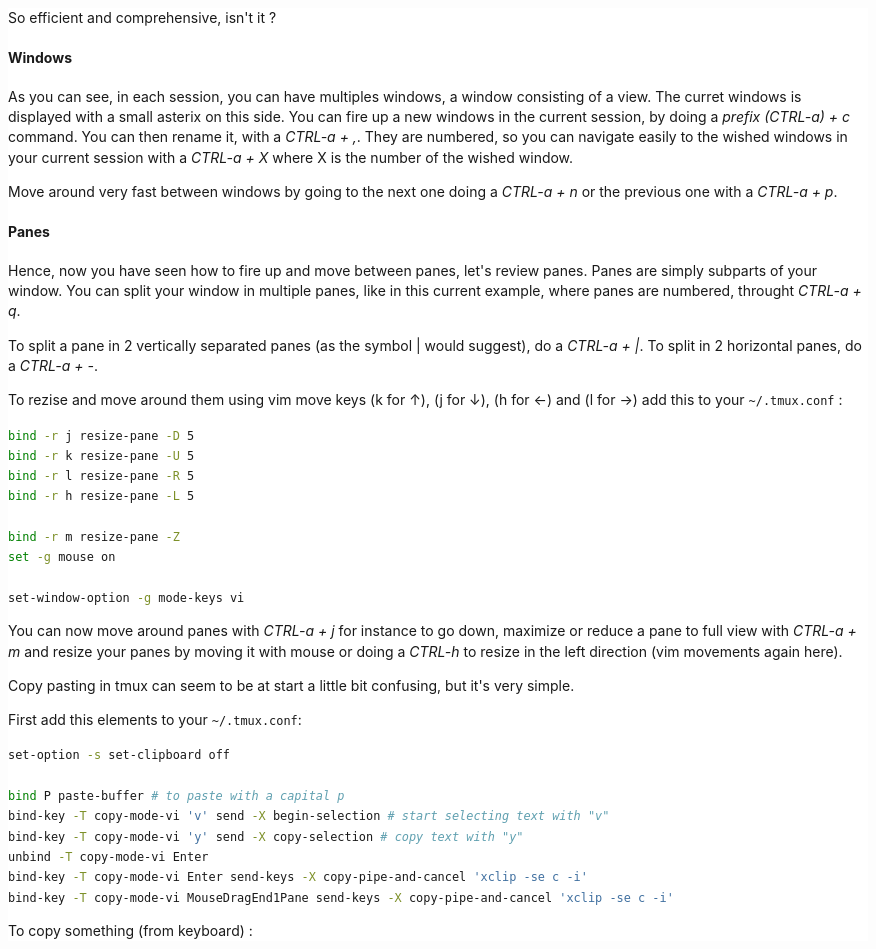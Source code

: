 So efficient and comprehensive, isn't it ?

#### Windows

As you can see, in each session, you can have multiples windows, a window consisting of a view. The curret windows is displayed with a small asterix on this side. You can fire up a new windows in the current session, by doing a _prefix (CTRL-a) + c_ command. You can then rename it, with a _CTRL-a + ,_. They are numbered, so you can navigate easily to the wished windows in your current session with a _CTRL-a + X_ where X is the number of the wished window.

Move around very fast between windows by going to the next one doing a _CTRL-a + n_ or the previous one with a _CTRL-a + p_.

#### Panes

Hence, now you have seen how to fire up and move between panes, let's review panes. Panes are simply subparts of your window. You can split your window in multiple panes, like in this current example, where panes are numbered, throught _CTRL-a + q_.

To split a pane in 2 vertically separated panes (as the symbol | would suggest), do a _CTRL-a + |_. To split in 2 horizontal panes, do a _CTRL-a + -_.

To rezise and move around them using vim move keys (k for ↑), (j for ↓), (h for ←) and (l for →) add this to your `~/.tmux.conf` :

```sh
bind -r j resize-pane -D 5
bind -r k resize-pane -U 5
bind -r l resize-pane -R 5
bind -r h resize-pane -L 5

bind -r m resize-pane -Z
set -g mouse on

set-window-option -g mode-keys vi
```

You can now move around panes with _CTRL-a + j_ for instance to go down, maximize or reduce a pane to full view with _CTRL-a + m_ and resize your panes by moving it with mouse or doing a _CTRL-h_ to resize in the left direction (vim movements again here).

Copy pasting in tmux can seem to be at start a little bit confusing, but it's very simple.

First add this elements to your `~/.tmux.conf`:

```sh
set-option -s set-clipboard off

bind P paste-buffer # to paste with a capital p
bind-key -T copy-mode-vi 'v' send -X begin-selection # start selecting text with "v"
bind-key -T copy-mode-vi 'y' send -X copy-selection # copy text with "y"
unbind -T copy-mode-vi Enter
bind-key -T copy-mode-vi Enter send-keys -X copy-pipe-and-cancel 'xclip -se c -i'
bind-key -T copy-mode-vi MouseDragEnd1Pane send-keys -X copy-pipe-and-cancel 'xclip -se c -i'
```

To copy something (from keyboard) :
